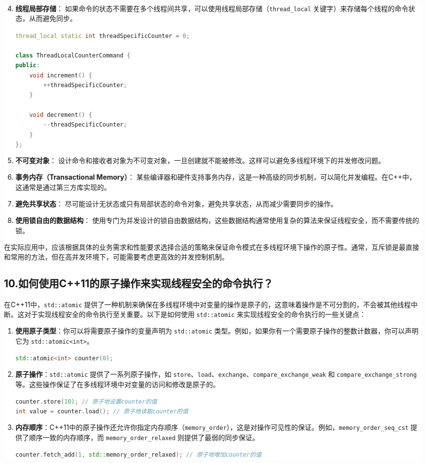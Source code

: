 4. **线程局部存储**：
   如果命令的状态不需要在多个线程间共享，可以使用线程局部存储（`thread_local` 关键字）来存储每个线程的命令状态，从而避免同步。

   ```cpp
   thread_local static int threadSpecificCounter = 0;

   class ThreadLocalCounterCommand {
   public:
       void increment() {
           ++threadSpecificCounter;
       }

       void decrement() {
           --threadSpecificCounter;
       }
   };
   ```

5. **不可变对象**：
   设计命令和接收者对象为不可变对象，一旦创建就不能被修改。这样可以避免多线程环境下的并发修改问题。

6. **事务内存（Transactional Memory）**：
   某些编译器和硬件支持事务内存，这是一种高级的同步机制，可以简化并发编程。在C++中，这通常是通过第三方库实现的。

7. **避免共享状态**：
   尽可能设计无状态或只有局部状态的命令对象，避免共享状态，从而减少需要同步的操作。

8. **使用锁自由的数据结构**：
   使用专门为并发设计的锁自由数据结构，这些数据结构通常使用复杂的算法来保证线程安全，而不需要传统的锁。

在实际应用中，应该根据具体的业务需求和性能要求选择合适的策略来保证命令模式在多线程环境下操作的原子性。通常，互斥锁是最直接和常用的方法，但在高并发环境下，可能需要考虑更高效的并发控制机制。

## 10.如何使用C++11的原子操作来实现线程安全的命令执行？

在C++11中，`std::atomic` 提供了一种机制来确保在多线程环境中对变量的操作是原子的，这意味着操作是不可分割的，不会被其他线程中断。这对于实现线程安全的命令执行至关重要。以下是如何使用 `std::atomic` 来实现线程安全的命令执行的一些关键点：

1. **使用原子类型**：你可以将需要原子操作的变量声明为 `std::atomic` 类型。例如，如果你有一个需要原子操作的整数计数器，你可以声明它为 `std::atomic<int>`。

   ```cpp
   std::atomic<int> counter(0);
   ```

2. **原子操作**：`std::atomic` 提供了一系列原子操作，如 `store`、`load`、`exchange`、`compare_exchange_weak` 和 `compare_exchange_strong` 等。这些操作保证了在多线程环境中对变量的访问和修改是原子的。

   ```cpp
   counter.store(10); // 原子地设置counter的值
   int value = counter.load(); // 原子地读取counter的值
   ```

3. **内存顺序**：C++11中的原子操作还允许你指定内存顺序（`memory_order`），这是对操作可见性的保证。例如，`memory_order_seq_cst` 提供了顺序一致的内存顺序，而 `memory_order_relaxed` 则提供了最弱的同步保证。

   ```cpp
   counter.fetch_add(1, std::memory_order_relaxed); // 原子地增加counter的值
   ```
